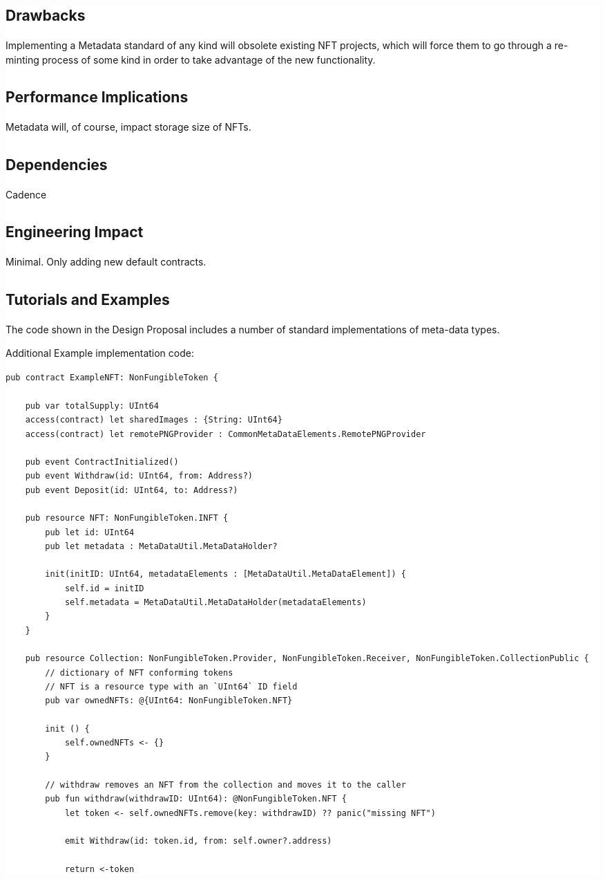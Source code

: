 ## Drawbacks

Implementing a Metadata standard of any kind will obsolete existing NFT projects,
which will force them to go through a re-minting process of some kind in order to
take advantage of the new functionality.

## Performance Implications

Metadata will, of course, impact storage size of NFTs.

## Dependencies

Cadence

## Engineering Impact

Minimal. Only adding new default contracts.

## Tutorials and Examples

The code shown in the Design Proposal includes a number of standard implementations of
meta-data types.

Additional Example implementation code:

```
pub contract ExampleNFT: NonFungibleToken {

    pub var totalSupply: UInt64
    access(contract) let sharedImages : {String: UInt64}
    access(contract) let remotePNGProvider : CommonMetaDataElements.RemotePNGProvider

    pub event ContractInitialized()
    pub event Withdraw(id: UInt64, from: Address?)
    pub event Deposit(id: UInt64, to: Address?)

    pub resource NFT: NonFungibleToken.INFT {
        pub let id: UInt64
        pub let metadata : MetaDataUtil.MetaDataHolder?

        init(initID: UInt64, metadataElements : [MetaDataUtil.MetaDataElement]) {
            self.id = initID
            self.metadata = MetaDataUtil.MetaDataHolder(metadataElements)
        }
    }

    pub resource Collection: NonFungibleToken.Provider, NonFungibleToken.Receiver, NonFungibleToken.CollectionPublic {
        // dictionary of NFT conforming tokens
        // NFT is a resource type with an `UInt64` ID field
        pub var ownedNFTs: @{UInt64: NonFungibleToken.NFT}

        init () {
            self.ownedNFTs <- {}
        }

        // withdraw removes an NFT from the collection and moves it to the caller
        pub fun withdraw(withdrawID: UInt64): @NonFungibleToken.NFT {
            let token <- self.ownedNFTs.remove(key: withdrawID) ?? panic("missing NFT")

            emit Withdraw(id: token.id, from: self.owner?.address)

            return <-token
```